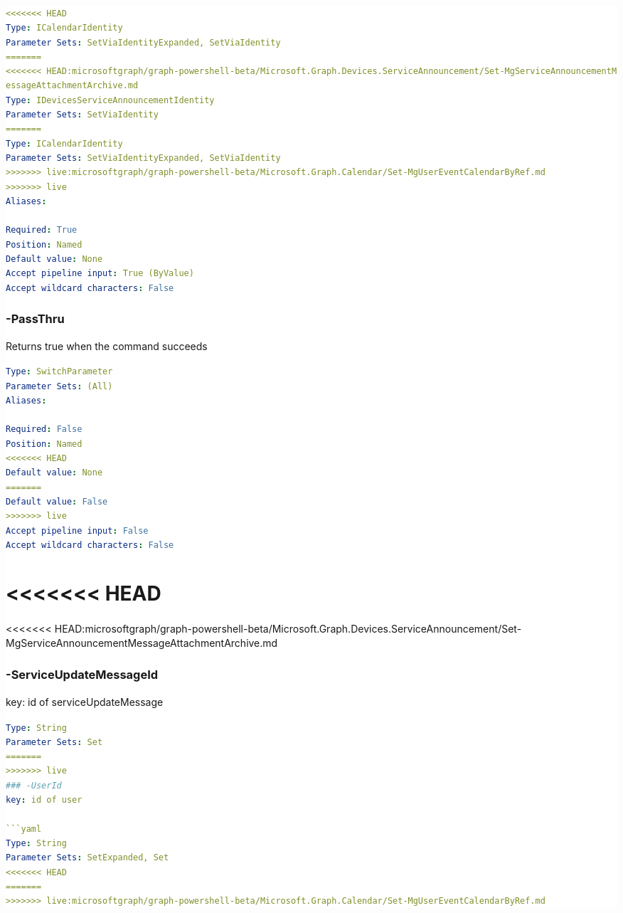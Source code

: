 ```yaml
<<<<<<< HEAD
Type: ICalendarIdentity
Parameter Sets: SetViaIdentityExpanded, SetViaIdentity
=======
<<<<<<< HEAD:microsoftgraph/graph-powershell-beta/Microsoft.Graph.Devices.ServiceAnnouncement/Set-MgServiceAnnouncementMessageAttachmentArchive.md
Type: IDevicesServiceAnnouncementIdentity
Parameter Sets: SetViaIdentity
=======
Type: ICalendarIdentity
Parameter Sets: SetViaIdentityExpanded, SetViaIdentity
>>>>>>> live:microsoftgraph/graph-powershell-beta/Microsoft.Graph.Calendar/Set-MgUserEventCalendarByRef.md
>>>>>>> live
Aliases:

Required: True
Position: Named
Default value: None
Accept pipeline input: True (ByValue)
Accept wildcard characters: False
```

### -PassThru
Returns true when the command succeeds

```yaml
Type: SwitchParameter
Parameter Sets: (All)
Aliases:

Required: False
Position: Named
<<<<<<< HEAD
Default value: None
=======
Default value: False
>>>>>>> live
Accept pipeline input: False
Accept wildcard characters: False
```

<<<<<<< HEAD
=======
<<<<<<< HEAD:microsoftgraph/graph-powershell-beta/Microsoft.Graph.Devices.ServiceAnnouncement/Set-MgServiceAnnouncementMessageAttachmentArchive.md
### -ServiceUpdateMessageId
key: id of serviceUpdateMessage

```yaml
Type: String
Parameter Sets: Set
=======
>>>>>>> live
### -UserId
key: id of user

```yaml
Type: String
Parameter Sets: SetExpanded, Set
<<<<<<< HEAD
=======
>>>>>>> live:microsoftgraph/graph-powershell-beta/Microsoft.Graph.Calendar/Set-MgUserEventCalendarByRef.md
```